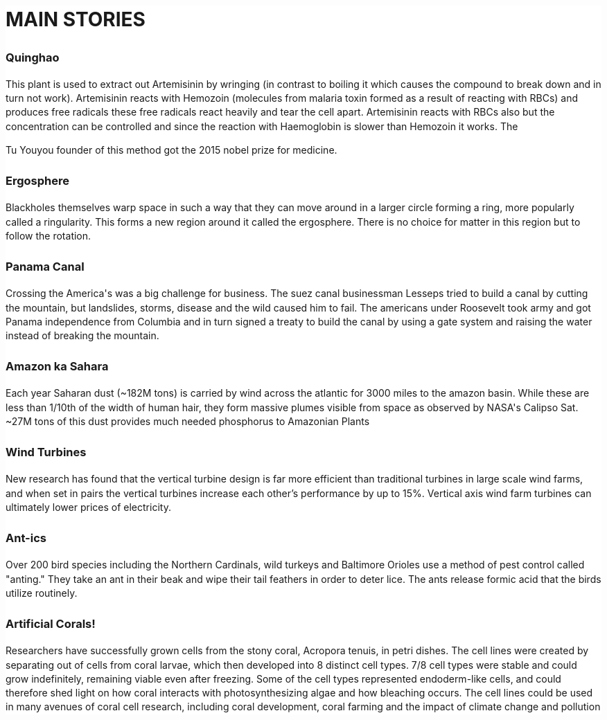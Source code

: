 
# MAIN STORIES

### Quinghao
This plant is used to extract out Artemisinin by wringing (in contrast to boiling it which causes the compound to break down and in turn not work). Artemisinin reacts with Hemozoin (molecules from malaria toxin formed as a result of reacting with RBCs) and produces free radicals these free radicals react heavily and tear the cell apart. Artemisinin reacts with RBCs also but the concentration can be controlled and since the reaction with Haemoglobin is slower than Hemozoin it works. The

Tu Youyou founder of this method got the 2015 nobel prize for medicine.

### Ergosphere
Blackholes themselves warp space in such a way that they can move around in a larger circle forming a ring, more popularly called a ringularity. This forms a new region around it called the ergosphere. There is no choice for matter in this region but to follow the rotation.

### Panama Canal
Crossing the America's was a big challenge for business. The suez canal businessman Lesseps tried to build a canal by cutting the mountain, but landslides, storms, disease and the wild caused him to fail. The americans under Roosevelt took army and got Panama independence from Columbia and in turn signed a treaty to build the canal by using a gate system and raising the water instead of breaking the mountain.

### Amazon ka Sahara
Each year Saharan dust (~182M tons) is carried by wind across the atlantic for 3000 miles to the amazon basin. While these are less than 1/10th of the width of human hair, they form massive plumes visible from space as observed by NASA's Calipso Sat. ~27M tons of this dust provides much needed phosphorus to Amazonian Plants

### Wind Turbines
New research has found that the vertical turbine design is far more efficient than traditional turbines in large scale wind farms, and when set in pairs the vertical turbines increase each other’s performance by up to 15%. Vertical axis wind farm turbines can ultimately lower prices of electricity.

### Ant-ics
 Over 200 bird species including the Northern Cardinals, wild turkeys and Baltimore Orioles use a method of pest control called "anting." They take an ant in their beak and wipe their tail feathers in order to deter lice. The ants release formic acid that the birds utilize routinely.

### Artificial Corals!
Researchers have successfully grown cells from the stony coral, Acropora tenuis, in petri dishes. The cell lines were created by separating out of cells from coral larvae, which then developed into 8 distinct cell types. 7/8 cell types were stable and could grow indefinitely, remaining viable even after freezing. Some of the cell types represented endoderm-like cells, and could therefore shed light on how coral interacts with photosynthesizing algae and how bleaching occurs. The cell lines could be used in many avenues of coral cell research, including coral development, coral farming and the impact of climate change and pollution
